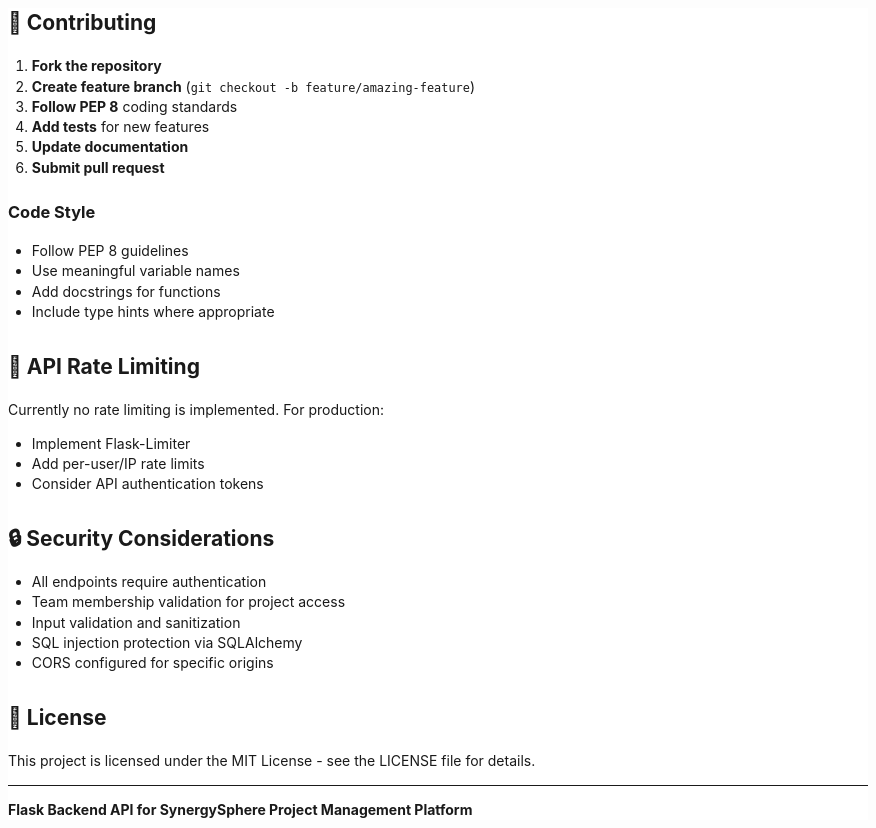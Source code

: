 ## 🤝 Contributing

1. **Fork the repository**
2. **Create feature branch** (`git checkout -b feature/amazing-feature`)
3. **Follow PEP 8** coding standards
4. **Add tests** for new features
5. **Update documentation**
6. **Submit pull request**

### Code Style
- Follow PEP 8 guidelines
- Use meaningful variable names
- Add docstrings for functions
- Include type hints where appropriate

## 📝 API Rate Limiting

Currently no rate limiting is implemented. For production:
- Implement Flask-Limiter
- Add per-user/IP rate limits
- Consider API authentication tokens

## 🔒 Security Considerations

- All endpoints require authentication
- Team membership validation for project access
- Input validation and sanitization
- SQL injection protection via SQLAlchemy
- CORS configured for specific origins

## 📄 License

This project is licensed under the MIT License - see the LICENSE file for details.

---

**Flask Backend API for SynergySphere Project Management Platform** 